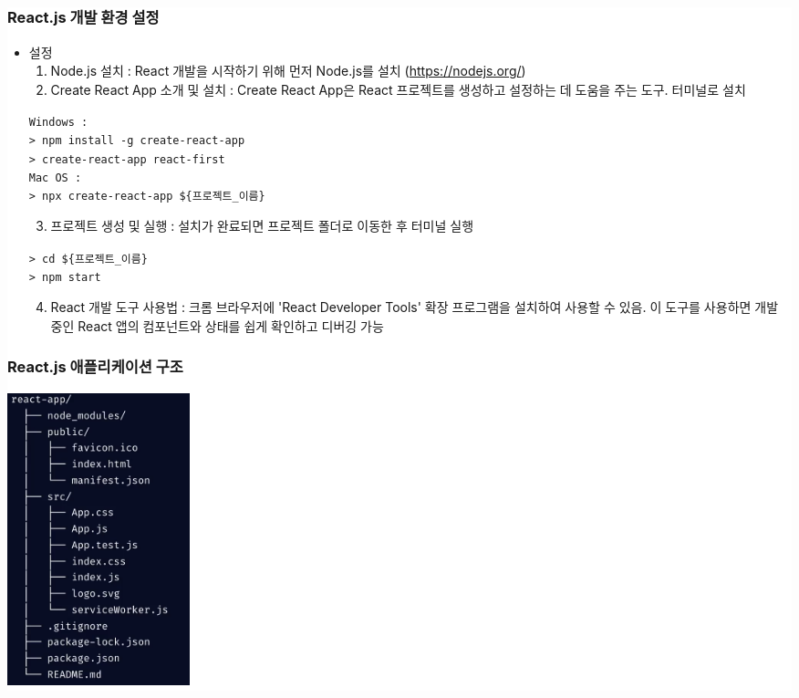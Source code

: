 ### React.js 개발 환경 설정
- 설정
    1. Node.js 설치 : React 개발을 시작하기 위해 먼저 Node.js를 설치 (https://nodejs.org/)
    2. Create React App 소개 및 설치 : Create React App은 React 프로젝트를 생성하고 설정하는 데 도움을 주는 도구. 터미널로 설치
    ```
    Windows :
    > npm install -g create-react-app
    > create-react-app react-first
    Mac OS :
    > npx create-react-app ${프로젝트_이름}
    ```
    3. 프로젝트 생성 및 실행 : 설치가 완료되면 프로젝트 폴더로 이동한 후 터미널 실행
    ```
    > cd ${프로젝트_이름}
    > npm start
    ```
    4. React 개발 도구 사용법 : 크롬 브라우저에 'React Developer Tools' 확장 프로그램을 설치하여 사용할 수 있음. 이 도구를 사용하면 개발 중인 React 앱의 컴포넌트와 상태를 쉽게 확인하고 디버깅 가능

    

### React.js 애플리케이션 구조

<img src="./README_img/React폴더구조.png" width=200/>

